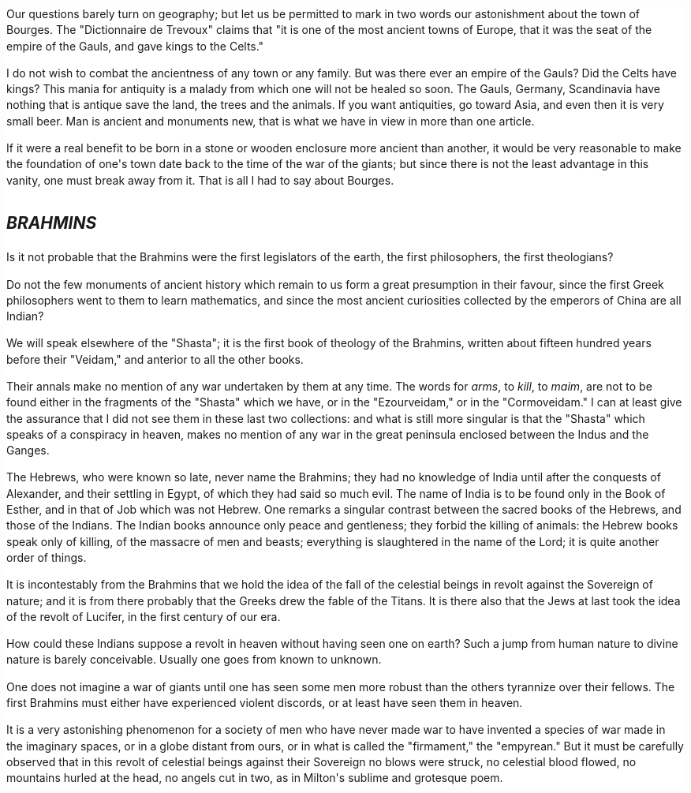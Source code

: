 Our questions barely turn on geography; but let us be permitted to mark in two words our astonishment about the town of Bourges. The "Dictionnaire de Trevoux" claims that "it is one of the most ancient towns of Europe, that it was the seat of the empire of the Gauls, and gave kings to the Celts."

I do not wish to combat the ancientness of any town or any family. But was there ever an empire of the Gauls? Did the Celts have kings? This mania for antiquity is a malady from which one will not be healed so soon. The Gauls, Germany, Scandinavia have nothing that is antique save the land, the trees and the animals. If you want antiquities, go toward Asia, and even then it is very small beer. Man is ancient and monuments new, that is what we have in view in more than one article.

If it were a real benefit to be born in a stone or wooden enclosure more ancient than another, it would be very reasonable to make the foundation of one's town date back to the time of the war of the giants; but since there is not the least advantage in this vanity, one must break away from it. That is all I had to say about Bourges.


## _BRAHMINS_

Is it not probable that the Brahmins were the first legislators of the earth, the first philosophers, the first theologians?

Do not the few monuments of ancient history which remain to us form a great presumption in their favour, since the first Greek philosophers went to them to learn mathematics, and since the most ancient curiosities collected by the emperors of China are all Indian?

We will speak elsewhere of the "Shasta"; it is the first book of theology of the Brahmins, written about fifteen hundred years before their "Veidam," and anterior to all the other books.

Their annals make no mention of any war undertaken by them at any time. The words for _arms_, to _kill_, to _maim_, are not to be found either in the fragments of the "Shasta" which we have, or in the "Ezourveidam," or in the "Cormoveidam." I can at least give the assurance that I did not see them in these last two collections: and what is still more singular is that the "Shasta" which speaks of a conspiracy in heaven, makes no mention of any war in the great peninsula enclosed between the Indus and the Ganges.

The Hebrews, who were known so late, never name the Brahmins; they had no knowledge of India until after the conquests of Alexander, and their settling in Egypt, of which they had said so much evil. The name of India is to be found only in the Book of Esther, and in that of Job which was not Hebrew. One remarks a singular contrast between the sacred books of the Hebrews, and those of the Indians. The Indian books announce only peace and gentleness; they forbid the killing of animals: the Hebrew books speak only of killing, of the massacre of men and beasts; everything is slaughtered in the name of the Lord; it is quite another order of things.

It is incontestably from the Brahmins that we hold the idea of the fall of the celestial beings in revolt against the Sovereign of nature; and it is from there probably that the Greeks drew the fable of the Titans. It is there also that the Jews at last took the idea of the revolt of Lucifer, in the first century of our era.

How could these Indians suppose a revolt in heaven without having seen one on earth? Such a jump from human nature to divine nature is barely conceivable. Usually one goes from known to unknown.

One does not imagine a war of giants until one has seen some men more robust than the others tyrannize over their fellows. The first Brahmins must either have experienced violent discords, or at least have seen them in heaven.

It is a very astonishing phenomenon for a society of men who have never made war to have invented a species of war made in the imaginary spaces, or in a globe distant from ours, or in what is called the "firmament," the "empyrean." But it must be carefully observed that in this revolt of celestial beings against their Sovereign no blows were struck, no celestial blood flowed, no mountains hurled at the head, no angels cut in two, as in Milton's sublime and grotesque poem.
